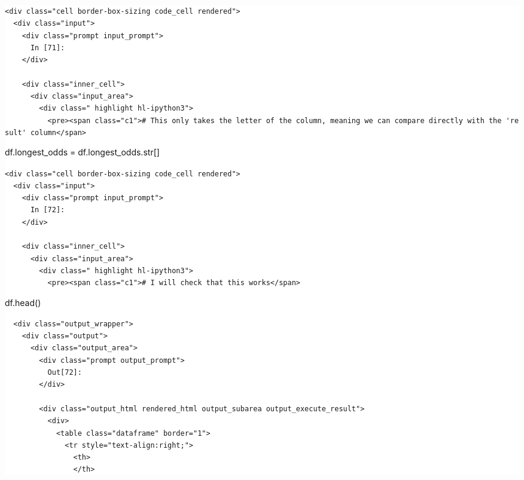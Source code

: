    <div class="cell border-box-sizing code_cell rendered">
      <div class="input">
        <div class="prompt input_prompt">
          In [71]:
        </div>
        
        <div class="inner_cell">
          <div class="input_area">
            <div class=" highlight hl-ipython3">
              <pre><span class="c1"># This only takes the letter of the column, meaning we can compare directly with the 'result' column</span>
<span class="n">df</span><span class="o">.</span><span class="n">longest_odds</span> <span class="o">=</span> <span class="n">df</span><span class="o">.</span><span class="n">longest_odds</span><span class="o">.</span><span class="n">str</span><span class="p">[</span><span class="mi"></span><span class="p">]</span>
</pre>
            </div>
          </div>
        </div>
      </div>
    </div>
    
    <div class="cell border-box-sizing code_cell rendered">
      <div class="input">
        <div class="prompt input_prompt">
          In [72]:
        </div>
        
        <div class="inner_cell">
          <div class="input_area">
            <div class=" highlight hl-ipython3">
              <pre><span class="c1"># I will check that this works</span>
<span class="n">df</span><span class="o">.</span><span class="n">head</span><span class="p">()</span>
</pre>
            </div>
          </div>
        </div>
      </div>
      
      <div class="output_wrapper">
        <div class="output">
          <div class="output_area">
            <div class="prompt output_prompt">
              Out[72]:
            </div>
            
            <div class="output_html rendered_html output_subarea output_execute_result">
              <div>
                <table class="dataframe" border="1">
                  <tr style="text-align:right;">
                    <th>
                    </th>
                    